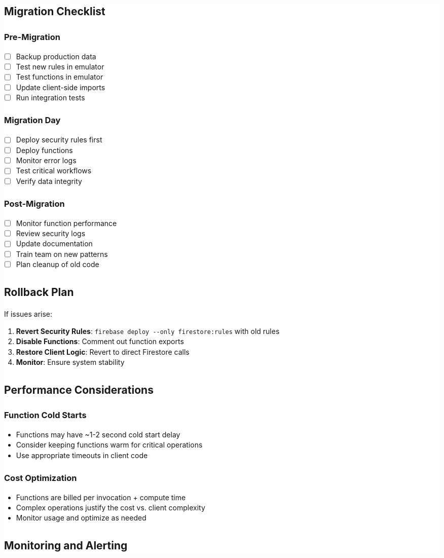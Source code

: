 ## Migration Checklist

### Pre-Migration

- [ ] Backup production data
- [ ] Test new rules in emulator
- [ ] Test functions in emulator
- [ ] Update client-side imports
- [ ] Run integration tests

### Migration Day

- [ ] Deploy security rules first
- [ ] Deploy functions
- [ ] Monitor error logs
- [ ] Test critical workflows
- [ ] Verify data integrity

### Post-Migration

- [ ] Monitor function performance
- [ ] Review security logs
- [ ] Update documentation
- [ ] Train team on new patterns
- [ ] Plan cleanup of old code

## Rollback Plan

If issues arise:

1. **Revert Security Rules**: `firebase deploy --only firestore:rules` with old rules
2. **Disable Functions**: Comment out function exports
3. **Restore Client Logic**: Revert to direct Firestore calls
4. **Monitor**: Ensure system stability

## Performance Considerations

### Function Cold Starts

- Functions may have ~1-2 second cold start delay
- Consider keeping functions warm for critical operations
- Use appropriate timeouts in client code

### Cost Optimization

- Functions are billed per invocation + compute time
- Complex operations justify the cost vs. client complexity
- Monitor usage and optimize as needed

## Monitoring and Alerting
